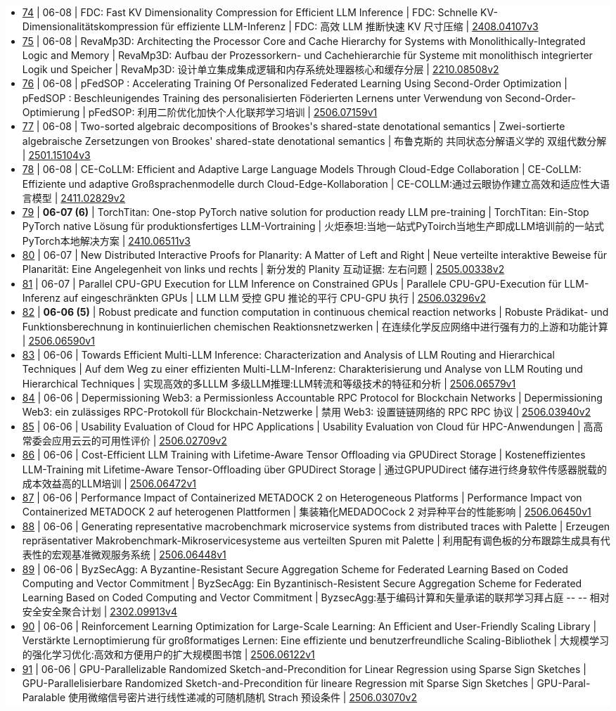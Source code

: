 - [74](#article-74) | 06-08 | FDC: Fast KV Dimensionality Compression for Efficient LLM Inference | FDC: Schnelle KV-Dimensionalitätskompression für effiziente LLM-Inferenz | FDC: 高效 LLM 推断快速 KV 尺寸压缩 | [2408.04107v3](http://arxiv.org/abs/2408.04107v3)
- [75](#article-75) | 06-08 | RevaMp3D: Architecting the Processor Core and Cache Hierarchy for   Systems with Monolithically-Integrated Logic and Memory | RevaMp3D: Aufbau der Prozessorkern- und Cachehierarchie für Systeme mit monolithisch integrierter Logik und Speicher | RevaMp3D: 设计单立集成集成逻辑和内存系统处理器核心和缓存分层 | [2210.08508v2](http://arxiv.org/abs/2210.08508v2)
- [76](#article-76) | 06-08 | pFedSOP : Accelerating Training Of Personalized Federated Learning Using   Second-Order Optimization | pFedSOP : Beschleunigendes Training des personalisierten Föderierten Lernens unter Verwendung von Second-Order-Optimierung | pFedSOP: 利用二阶优化加快个人化联邦学习培训 | [2506.07159v1](http://arxiv.org/abs/2506.07159v1)
- [77](#article-77) | 06-08 | Two-sorted algebraic decompositions of Brookes's shared-state   denotational semantics | Zwei-sortierte algebraische Zersetzungen von Brookes' shared-state denotational semantics | 布鲁克斯的 共同状态分解语义学的 双组代数分解 | [2501.15104v3](http://arxiv.org/abs/2501.15104v3)
- [78](#article-78) | 06-08 | CE-CoLLM: Efficient and Adaptive Large Language Models Through   Cloud-Edge Collaboration | CE-CoLLM: Effiziente und adaptive Großsprachenmodelle durch Cloud-Edge-Kollaboration | CE-COLLM:通过云眼协作建立高效和适应性大语言模型 | [2411.02829v2](http://arxiv.org/abs/2411.02829v2)
- [79](#article-79) | **06-07 (6)** | TorchTitan: One-stop PyTorch native solution for production ready LLM   pre-training | TorchTitan: Ein-Stop PyTorch native Lösung für produktionsfertiges LLM-Vortraining | 火炬泰坦:当地一站式PyToirch当地生产即成LLM培训前的一站式PyTorch本地解决方案 | [2410.06511v3](http://arxiv.org/abs/2410.06511v3)
- [80](#article-80) | 06-07 | New Distributed Interactive Proofs for Planarity: A Matter of Left and   Right | Neue verteilte interaktive Beweise für Planarität: Eine Angelegenheit von links und rechts | 新分发的 Planity 互动证据: 左右问题 | [2505.00338v2](http://arxiv.org/abs/2505.00338v2)
- [81](#article-81) | 06-07 | Parallel CPU-GPU Execution for LLM Inference on Constrained GPUs | Parallele CPU-GPU-Execution für LLM-Inferenz auf eingeschränkten GPUs | LLM LLM 受控 GPU 推论的平行 CPU-GPU 执行 | [2506.03296v2](http://arxiv.org/abs/2506.03296v2)
- [82](#article-82) | **06-06 (5)** | Robust predicate and function computation in continuous chemical   reaction networks | Robuste Prädikat- und Funktionsberechnung in kontinuierlichen chemischen Reaktionsnetzwerken | 在连续化学反应网络中进行强有力的上游和功能计算 | [2506.06590v1](http://arxiv.org/abs/2506.06590v1)
- [83](#article-83) | 06-06 | Towards Efficient Multi-LLM Inference: Characterization and Analysis of   LLM Routing and Hierarchical Techniques | Auf dem Weg zu einer effizienten Multi-LLM-Inferenz: Charakterisierung und Analyse von LLM Routing und Hierarchical Techniques | 实现高效的多LLLM 多级LLM推理:LLM转流和等级技术的特征和分析 | [2506.06579v1](http://arxiv.org/abs/2506.06579v1)
- [84](#article-84) | 06-06 | Depermissioning Web3: a Permissionless Accountable RPC Protocol for   Blockchain Networks | Depermissioning Web3: ein zulässiges RPC-Protokoll für Blockchain-Netzwerke | 禁用 Web3: 设置链链网络的 RPC RPC 协议 | [2506.03940v2](http://arxiv.org/abs/2506.03940v2)
- [85](#article-85) | 06-06 | Usability Evaluation of Cloud for HPC Applications | Usability Evaluation von Cloud für HPC-Anwendungen | 高高常委会应用云云的可用性评价 | [2506.02709v2](http://arxiv.org/abs/2506.02709v2)
- [86](#article-86) | 06-06 | Cost-Efficient LLM Training with Lifetime-Aware Tensor Offloading via   GPUDirect Storage | Kosteneffizientes LLM-Training mit Lifetime-Aware Tensor-Offloading über GPUDirect Storage | 通过GPUPUDirect 储存进行终身软件传感器脱载的成本效益高的LLM培训 | [2506.06472v1](http://arxiv.org/abs/2506.06472v1)
- [87](#article-87) | 06-06 | Performance Impact of Containerized METADOCK 2 on Heterogeneous   Platforms | Performance Impact von Containerized METADOCK 2 auf heterogenen Plattformen | 集装箱化MEDADOCock 2 对异种平台的性能影响 | [2506.06450v1](http://arxiv.org/abs/2506.06450v1)
- [88](#article-88) | 06-06 | Generating representative macrobenchmark microservice systems from   distributed traces with Palette | Erzeugen repräsentativer Makrobenchmark-Mikroservicesysteme aus verteilten Spuren mit Palette | 利用配有调色板的分布跟踪生成具有代表性的宏观基准微观服务系统 | [2506.06448v1](http://arxiv.org/abs/2506.06448v1)
- [89](#article-89) | 06-06 | ByzSecAgg: A Byzantine-Resistant Secure Aggregation Scheme for Federated   Learning Based on Coded Computing and Vector Commitment | ByzSecAgg: Ein Byzantinisch-Resistent Secure Aggregation Scheme for Federated Learning Based on Coded Computing and Vector Commitment | ByzsecAgg:基于编码计算和矢量承诺的联邦学习拜占庭 -- -- 相对安全安全聚合计划 | [2302.09913v4](http://arxiv.org/abs/2302.09913v4)
- [90](#article-90) | 06-06 | Reinforcement Learning Optimization for Large-Scale Learning: An   Efficient and User-Friendly Scaling Library | Verstärkte Lernoptimierung für großformatiges Lernen: Eine effiziente und benutzerfreundliche Scaling-Bibliothek | 大规模学习的强化学习优化:高效和方便用户的扩大规模图书馆 | [2506.06122v1](http://arxiv.org/abs/2506.06122v1)
- [91](#article-91) | 06-06 | GPU-Parallelizable Randomized Sketch-and-Precondition for Linear   Regression using Sparse Sign Sketches | GPU-Parallelisierbare Randomized Sketch-and-Precondition für lineare Regression mit Sparse Sign Sketches | GPU-Paral- Paralable 使用微缩信号密片进行线性递减的可随机随机 Strach 预设条件 | [2506.03070v2](http://arxiv.org/abs/2506.03070v2)